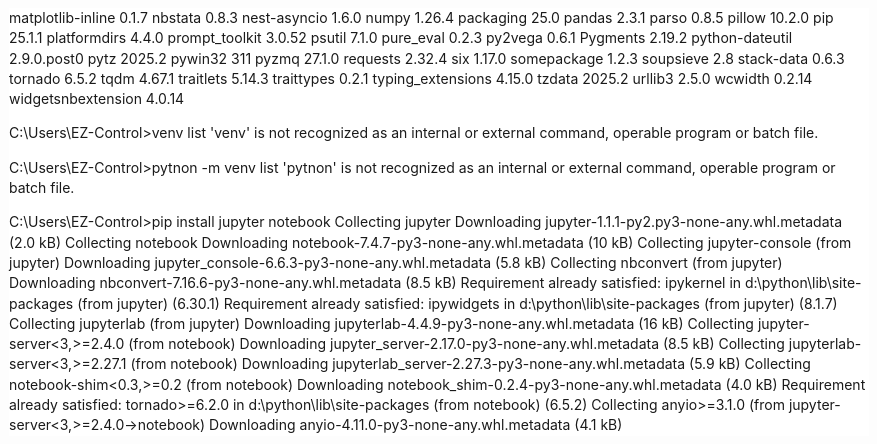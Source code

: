 matplotlib-inline       0.1.7
nbstata                 0.8.3
nest-asyncio            1.6.0
numpy                   1.26.4
packaging               25.0
pandas                  2.3.1
parso                   0.8.5
pillow                  10.2.0
pip                     25.1.1
platformdirs            4.4.0
prompt_toolkit          3.0.52
psutil                  7.1.0
pure_eval               0.2.3
py2vega                 0.6.1
Pygments                2.19.2
python-dateutil         2.9.0.post0
pytz                    2025.2
pywin32                 311
pyzmq                   27.1.0
requests                2.32.4
six                     1.17.0
somepackage             1.2.3
soupsieve               2.8
stack-data              0.6.3
tornado                 6.5.2
tqdm                    4.67.1
traitlets               5.14.3
traittypes              0.2.1
typing_extensions       4.15.0
tzdata                  2025.2
urllib3                 2.5.0
wcwidth                 0.2.14
widgetsnbextension      4.0.14

C:\Users\EZ-Control>venv list
'venv' is not recognized as an internal or external command,
operable program or batch file.

C:\Users\EZ-Control>pytnon -m venv list
'pytnon' is not recognized as an internal or external command,
operable program or batch file.

C:\Users\EZ-Control>pip install jupyter notebook
Collecting jupyter
  Downloading jupyter-1.1.1-py2.py3-none-any.whl.metadata (2.0 kB)
Collecting notebook
  Downloading notebook-7.4.7-py3-none-any.whl.metadata (10 kB)
Collecting jupyter-console (from jupyter)
  Downloading jupyter_console-6.6.3-py3-none-any.whl.metadata (5.8 kB)
Collecting nbconvert (from jupyter)
  Downloading nbconvert-7.16.6-py3-none-any.whl.metadata (8.5 kB)
Requirement already satisfied: ipykernel in d:\python\lib\site-packages (from jupyter) (6.30.1)
Requirement already satisfied: ipywidgets in d:\python\lib\site-packages (from jupyter) (8.1.7)
Collecting jupyterlab (from jupyter)
  Downloading jupyterlab-4.4.9-py3-none-any.whl.metadata (16 kB)
Collecting jupyter-server<3,>=2.4.0 (from notebook)
  Downloading jupyter_server-2.17.0-py3-none-any.whl.metadata (8.5 kB)
Collecting jupyterlab-server<3,>=2.27.1 (from notebook)
  Downloading jupyterlab_server-2.27.3-py3-none-any.whl.metadata (5.9 kB)
Collecting notebook-shim<0.3,>=0.2 (from notebook)
  Downloading notebook_shim-0.2.4-py3-none-any.whl.metadata (4.0 kB)
Requirement already satisfied: tornado>=6.2.0 in d:\python\lib\site-packages (from notebook) (6.5.2)
Collecting anyio>=3.1.0 (from jupyter-server<3,>=2.4.0->notebook)
  Downloading anyio-4.11.0-py3-none-any.whl.metadata (4.1 kB)